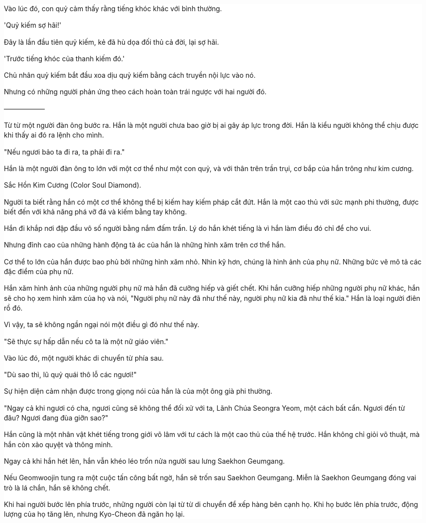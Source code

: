 Vào lúc đó, con quỷ cảm thấy rằng tiếng khóc khác với bình thường.

'Quỷ kiếm sợ hãi!'

Đây là lần đầu tiên quỷ kiếm, kẻ đã hù dọa đối thủ cả đời, lại sợ hãi.

'Trước tiếng khóc của thanh kiếm đó.'

Chủ nhân quỷ kiếm bắt đầu xoa dịu quỷ kiếm bằng cách truyền nội lực vào nó.

Nhưng có những người phản ứng theo cách hoàn toàn trái ngược với hai người đó.

——————

Từ từ một người đàn ông bước ra. Hắn là một người chưa bao giờ bị ai gây áp lực trong đời. Hắn là kiểu người không thể chịu được khi thấy ai đó ra lệnh cho mình.

"Nếu ngươi bảo ta đi ra, ta phải đi ra."

Hắn là một người đàn ông to lớn với một cơ thể như một con quỷ, và với thân trên trần trụi, cơ bắp của hắn trông như kim cương.

Sắc Hồn Kim Cương (Color Soul Diamond).

Người ta biết rằng hắn có một cơ thể không thể bị kiếm hay kiếm pháp cắt đứt. Hắn là một cao thủ với sức mạnh phi thường, được biết đến với khả năng phá vỡ đá và kiếm bằng tay không.

Hắn đi khắp nơi đập đầu vô số người bằng nắm đấm trần. Lý do hắn khét tiếng là vì hắn làm điều đó chỉ để cho vui.

Nhưng đỉnh cao của những hành động tà ác của hắn là những hình xăm trên cơ thể hắn.

Cơ thể to lớn của hắn được bao phủ bởi những hình xăm nhỏ. Nhìn kỹ hơn, chúng là hình ảnh của phụ nữ. Những bức vẽ mô tả các đặc điểm của phụ nữ.

Hắn xăm hình ảnh của những người phụ nữ mà hắn đã cưỡng hiếp và giết chết. Khi hắn cưỡng hiếp những người phụ nữ khác, hắn sẽ cho họ xem hình xăm của họ và nói, "Người phụ nữ này đã như thế này, người phụ nữ kia đã như thế kia." Hắn là loại người điên rồ đó.

Vì vậy, ta sẽ không ngần ngại nói một điều gì đó như thế này.

"Sẽ thực sự hấp dẫn nếu cô ta là một nữ giáo viên."

Vào lúc đó, một người khác di chuyển từ phía sau.

"Dù sao thì, lũ quỷ quái thô lỗ các ngươi!"

Sự hiện diện cảm nhận được trong giọng nói của hắn là của một ông già phi thường.

"Ngay cả khi ngươi có cha, ngươi cũng sẽ không thể đối xử với ta, Lãnh Chúa Seongra Yeom, một cách bất cẩn. Ngươi đến từ đâu? Ngươi đang đùa giỡn sao?"

Hắn cũng là một nhân vật khét tiếng trong giới võ lâm với tư cách là một cao thủ của thế hệ trước. Hắn không chỉ giỏi võ thuật, mà hắn còn xảo quyệt và thông minh.

Ngay cả khi hắn hét lên, hắn vẫn khéo léo trốn nửa người sau lưng Saekhon Geumgang.

Nếu Geomwoojin tung ra một cuộc tấn công bất ngờ, hắn sẽ trốn sau Saekhon Geumgang. Miễn là Saekhon Geumgang đóng vai trò là lá chắn, hắn sẽ không chết.

Khi hai người bước lên phía trước, những người còn lại từ từ di chuyển để xếp hàng bên cạnh họ. Khi họ bước lên phía trước, động lượng của họ tăng lên, nhưng Kyo-Cheon đã ngăn họ lại.
